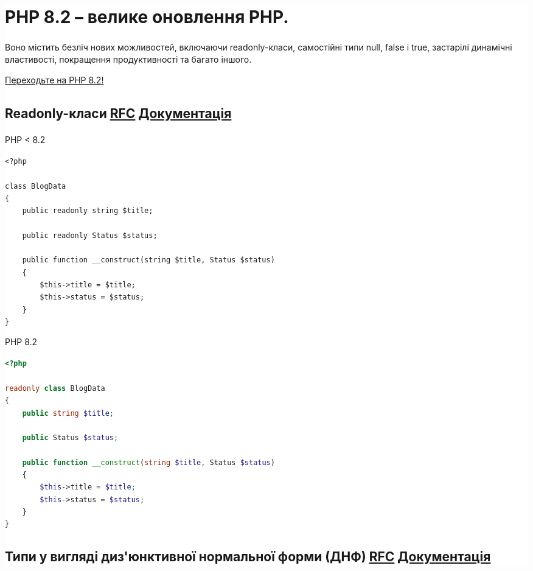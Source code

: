 # PHP 8.2 – велике оновлення PHP.  
Воно містить безліч нових можливостей, включаючи readonly-класи, самостійні типи null, false і true, застарілі динамічні властивості, покращення продуктивності та багато іншого.

[Переходьте на PHP 8.2!](https://www.php.net/downloads)

## Readonly-класи [RFC](https://wiki.php.net/rfc/readonly_classes) [Документація](/manual/uk/language.oop5.basic.php#language.oop5.basic.class.readonly)

PHP < 8.2

```php_no_run
<?php

class BlogData
{
    public readonly string $title;

    public readonly Status $status;

    public function __construct(string $title, Status $status)
    {
        $this->title = $title;
        $this->status = $status;
    }
}
```

PHP 8.2

```php
<?php

readonly class BlogData
{
    public string $title;

    public Status $status;

    public function __construct(string $title, Status $status)
    {
        $this->title = $title;
        $this->status = $status;
    }
}
```

## Типи у вигляді диз'юнктивної нормальної форми (ДНФ) [RFC](https://wiki.php.net/rfc/dnf_types) [Документація](/manual/uk/migration82.new-features.php#migration82.new-features.core.type-system)
